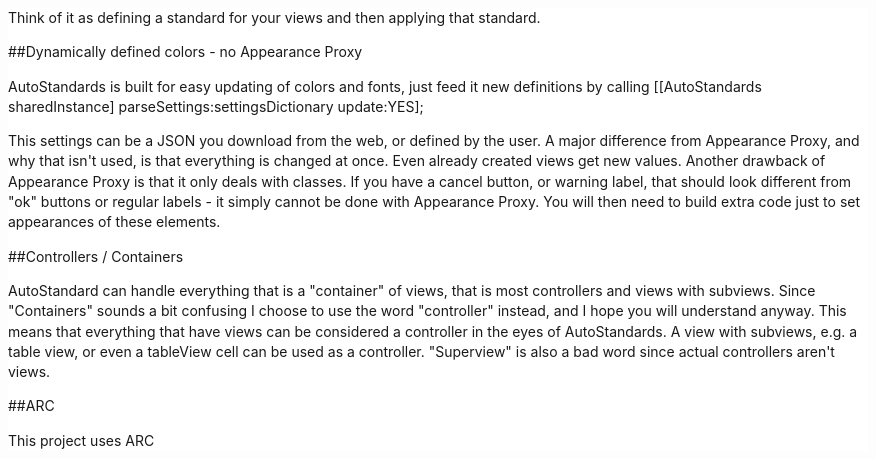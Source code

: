Think of it as defining a standard for your views and then applying that standard.

##Dynamically defined colors - no Appearance Proxy

AutoStandards is built for easy updating of colors and fonts, just feed it new definitions by calling [[AutoStandards sharedInstance] parseSettings:settingsDictionary update:YES];

This settings can be a JSON you download from the web, or defined by the user. A major difference from Appearance Proxy, and why that isn't used, is that everything is changed at once. Even already created views get new values. Another drawback of Appearance Proxy is that it only deals with classes. If you have a cancel button, or warning label, that should look different from "ok" buttons or regular labels - it simply cannot be done with Appearance Proxy. You will then need to build extra code just to set appearances of these elements.

##Controllers / Containers

AutoStandard can handle everything that is a "container" of views, that is most controllers and views with subviews. Since "Containers" sounds a bit confusing I choose to use the word "controller" instead, and I hope you will understand anyway. This means that everything that have views can be considered a controller in the eyes of AutoStandards. A view with subviews, e.g. a table view, or even a tableView cell can be used as a controller. "Superview" is also a bad word since actual controllers aren't views. 

##ARC

This project uses ARC






